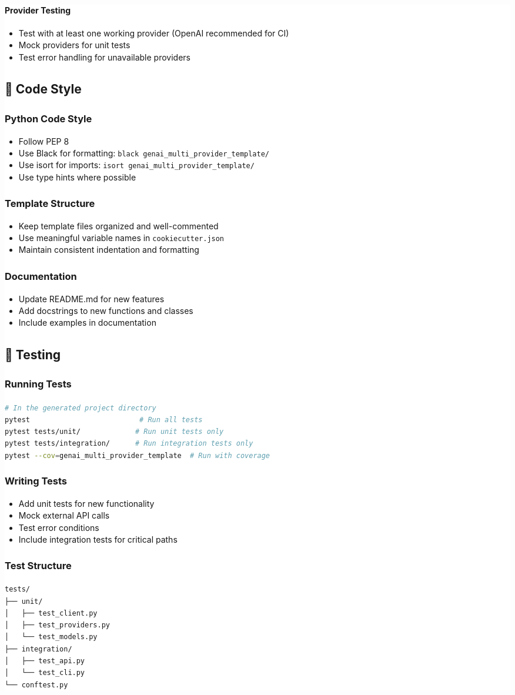 #### Provider Testing
- Test with at least one working provider (OpenAI recommended for CI)
- Mock providers for unit tests
- Test error handling for unavailable providers

## 📝 Code Style

### Python Code Style
- Follow PEP 8
- Use Black for formatting: `black genai_multi_provider_template/`
- Use isort for imports: `isort genai_multi_provider_template/`
- Use type hints where possible

### Template Structure
- Keep template files organized and well-commented
- Use meaningful variable names in `cookiecutter.json`
- Maintain consistent indentation and formatting

### Documentation
- Update README.md for new features
- Add docstrings to new functions and classes
- Include examples in documentation

## 🧪 Testing

### Running Tests
```bash
# In the generated project directory
pytest                          # Run all tests
pytest tests/unit/             # Run unit tests only
pytest tests/integration/      # Run integration tests only
pytest --cov=genai_multi_provider_template  # Run with coverage
```

### Writing Tests
- Add unit tests for new functionality
- Mock external API calls
- Test error conditions
- Include integration tests for critical paths

### Test Structure
```
tests/
├── unit/
│   ├── test_client.py
│   ├── test_providers.py
│   └── test_models.py
├── integration/
│   ├── test_api.py
│   └── test_cli.py
└── conftest.py
```
